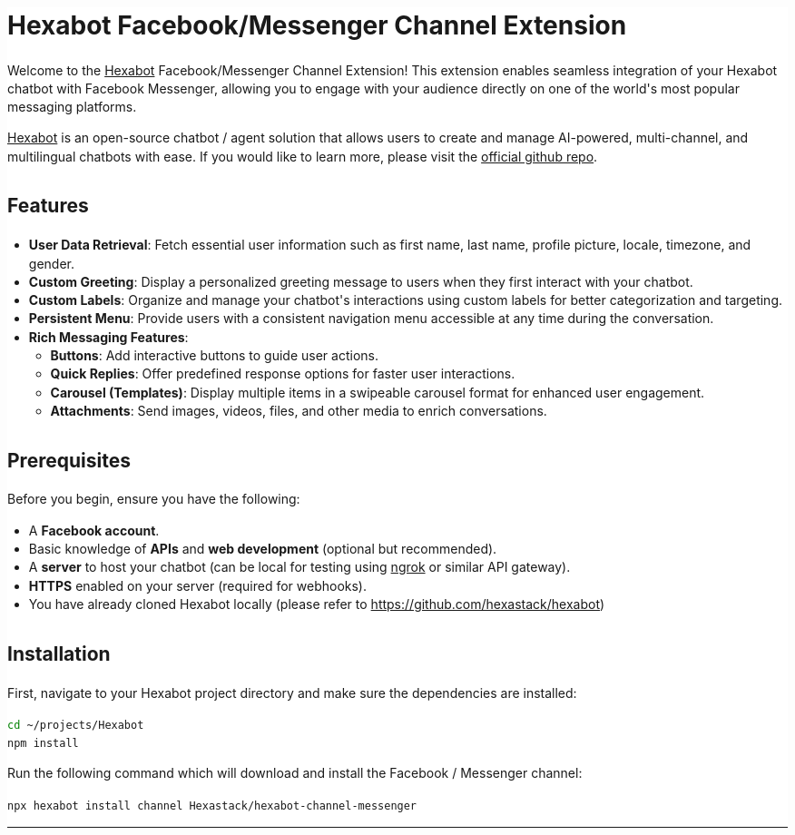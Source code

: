 # Hexabot Facebook/Messenger Channel Extension

Welcome to the [Hexabot](https://hexabot.ai/) Facebook/Messenger Channel Extension! This extension enables seamless integration of your Hexabot chatbot with Facebook Messenger, allowing you to engage with your audience directly on one of the world's most popular messaging platforms.

[Hexabot](https://hexabot.ai/) is an open-source chatbot / agent solution that allows users to create and manage AI-powered, multi-channel, and multilingual chatbots with ease. If you would like to learn more, please visit the [official github repo](https://github.com/Hexastack/Hexabot/).

## Features

- **User Data Retrieval**: Fetch essential user information such as first name, last name, profile picture, locale, timezone, and gender.
- **Custom Greeting**: Display a personalized greeting message to users when they first interact with your chatbot.
- **Custom Labels**: Organize and manage your chatbot's interactions using custom labels for better categorization and targeting.
- **Persistent Menu**: Provide users with a consistent navigation menu accessible at any time during the conversation.
- **Rich Messaging Features**:
  - **Buttons**: Add interactive buttons to guide user actions.
  - **Quick Replies**: Offer predefined response options for faster user interactions.
  - **Carousel (Templates)**: Display multiple items in a swipeable carousel format for enhanced user engagement.
  - **Attachments**: Send images, videos, files, and other media to enrich conversations.


## Prerequisites

Before you begin, ensure you have the following:

- A **Facebook account**.
- Basic knowledge of **APIs** and **web development** (optional but recommended).
- A **server** to host your chatbot (can be local for testing using [ngrok](https://ngrok.com/) or similar API gateway).
- **HTTPS** enabled on your server (required for webhooks).
- You have already cloned Hexabot locally (please refer to https://github.com/hexastack/hexabot)


## Installation
First, navigate to your Hexabot project directory and make sure the dependencies are installed:
```sh
cd ~/projects/Hexabot
npm install
```

Run the following command which will download and install the Facebook / Messenger channel:
```sh
npx hexabot install channel Hexastack/hexabot-channel-messenger
```

---